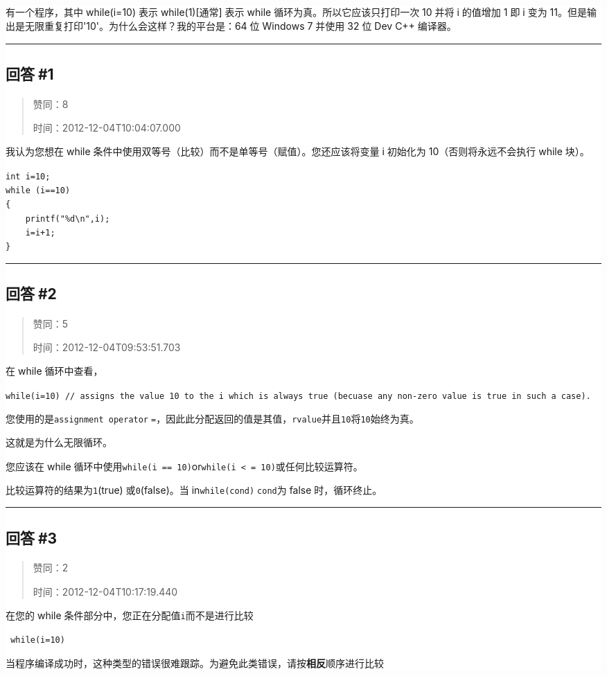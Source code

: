 有一个程序，其中 while(i=10) 表示 while(1)[通常] 表示 while 循环为真。所以它应该只打印一次 10 并将 i 的值增加 1 即 i 变为 11。但是输出是无限重复打印'10'。为什么会这样？我的平台是：64 位 Windows 7 并使用 32 位 Dev C++ 编译器。

* * *

## 回答 #1

> 赞同：8
> 
> 时间：2012-12-04T10:04:07.000

我认为您想在 while 条件中使用双等号（比较）而不是单等号（赋值）。您还应该将变量 i 初始化为 10（否则将永远不会执行 while 块）。

```
int i=10;
while (i==10)
{
    printf("%d\n",i);
    i=i+1;
} 
```

* * *

## 回答 #2

> 赞同：5
> 
> 时间：2012-12-04T09:53:51.703

在 while 循环中查看，

`while(i=10) // assigns the value 10 to the i which is always true (becuase any non-zero value is true in such a case).`

您使用的是`assignment operator` `=`，因此此分配返回的值是其值，`rvalue`并且`10`将`10`始终为真。

这就是为什么无限循环。

您应该在 while 循环中使用`while(i == 10)`or`while(i < = 10)`或任何比较运算符。

比较运算符的结果为`1`(true) 或`0`(false)。当 in`while(cond)` `cond`为 false 时，循环终止。

* * *

## 回答 #3

> 赞同：2
> 
> 时间：2012-12-04T10:17:19.440

在您的 while 条件部分中，您正在分配值`i`而不是进行比较

```
 while(i=10) 
```

当程序编译成功时，这种类型的错误很难跟踪。为避免此类错误，请按**相反**顺序进行比较
